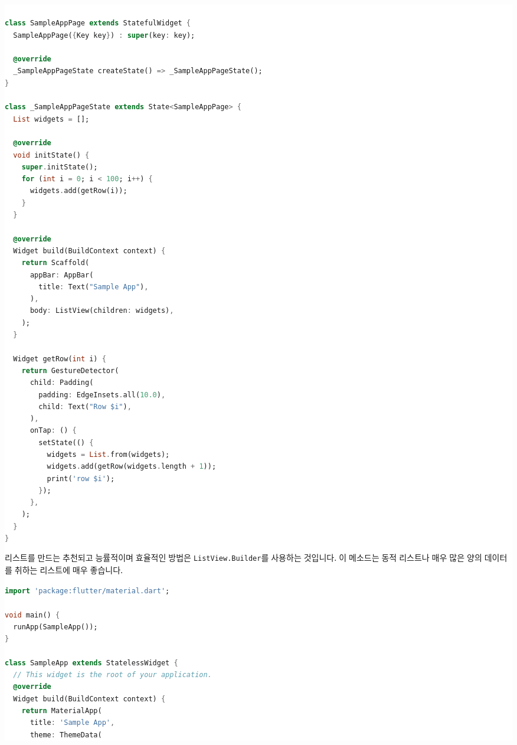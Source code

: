 ```dart

class SampleAppPage extends StatefulWidget {
  SampleAppPage({Key key}) : super(key: key);

  @override
  _SampleAppPageState createState() => _SampleAppPageState();
}

class _SampleAppPageState extends State<SampleAppPage> {
  List widgets = [];

  @override
  void initState() {
    super.initState();
    for (int i = 0; i < 100; i++) {
      widgets.add(getRow(i));
    }
  }

  @override
  Widget build(BuildContext context) {
    return Scaffold(
      appBar: AppBar(
        title: Text("Sample App"),
      ),
      body: ListView(children: widgets),
    );
  }

  Widget getRow(int i) {
    return GestureDetector(
      child: Padding(
        padding: EdgeInsets.all(10.0),
        child: Text("Row $i"),
      ),
      onTap: () {
        setState(() {
          widgets = List.from(widgets);
          widgets.add(getRow(widgets.length + 1));
          print('row $i');
        });
      },
    );
  }
}
```

리스트를 만드는 추천되고 능률적이며 효율적인 방법은 `ListView.Builder`를 사용하는 것입니다. 이 메소드는 동적 리스트나 매우 많은 양의 데이터를 취하는 리스트에 매우 좋습니다.

```dart
import 'package:flutter/material.dart';

void main() {
  runApp(SampleApp());
}

class SampleApp extends StatelessWidget {
  // This widget is the root of your application.
  @override
  Widget build(BuildContext context) {
    return MaterialApp(
      title: 'Sample App',
      theme: ThemeData(
```